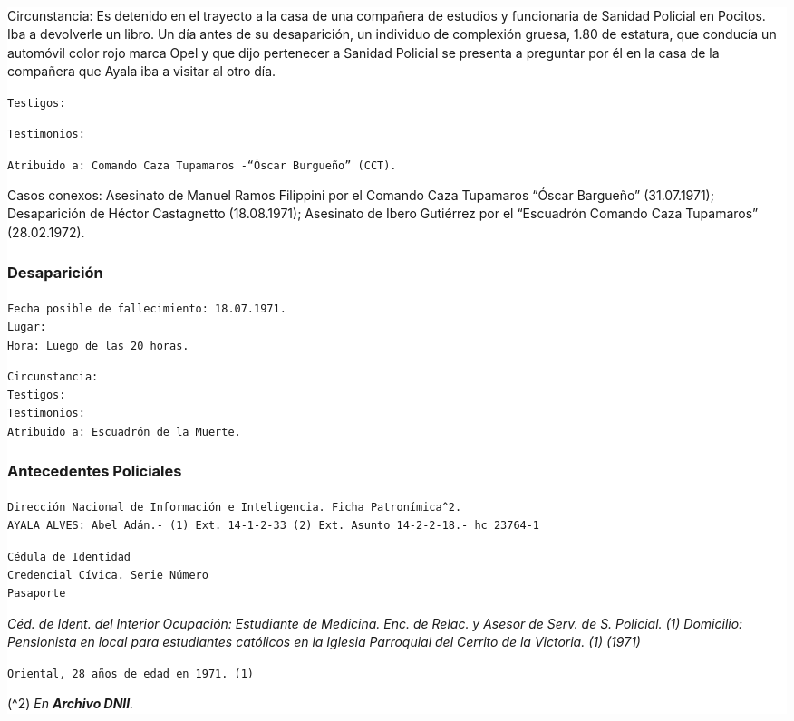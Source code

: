 Circunstancia: Es detenido en el trayecto a la casa de una compañera de estudios y funcionaria de
Sanidad Policial en Pocitos. Iba a devolverle un libro. Un día antes de su desaparición, un individuo de
complexión gruesa, 1.80 de estatura, que conducía un automóvil color rojo marca Opel y que dijo
pertenecer a Sanidad Policial se presenta a preguntar por él en la casa de la compañera que Ayala iba a
visitar al otro día.

```
Testigos:
```
```
Testimonios:
```
```
Atribuido a: Comando Caza Tupamaros -“Óscar Burgueño” (CCT).
```
Casos conexos: Asesinato de Manuel Ramos Filippini por el Comando Caza Tupamaros “Óscar
Bargueño” (31.07.1971); Desaparición de Héctor Castagnetto (18.08.1971); Asesinato de Ibero Gutiérrez
por el “Escuadrón Comando Caza Tupamaros” (28.02.1972).

### Desaparición

```
Fecha posible de fallecimiento: 18.07.1971.
Lugar:
Hora: Luego de las 20 horas.
```
```
Circunstancia:
Testigos:
Testimonios:
Atribuido a: Escuadrón de la Muerte.
```
### Antecedentes Policiales

```
Dirección Nacional de Información e Inteligencia. Ficha Patronímica^2.
AYALA ALVES: Abel Adán.- (1) Ext. 14-1-2-33 (2) Ext. Asunto 14-2-2-18.- hc 23764-1
```
```
Cédula de Identidad
Credencial Cívica. Serie Número
Pasaporte
```
_Céd. de Ident. del Interior
Ocupación: Estudiante de Medicina. Enc. de Relac. y Asesor de Serv. de S. Policial. (1)
Domicilio: Pensionista en local para estudiantes católicos en la Iglesia Parroquial del Cerrito de la
Victoria. (1) (1971)_

```
Oriental, 28 años de edad en 1971. (1)
```
(^2) _En_ **_Archivo DNII_**_._
